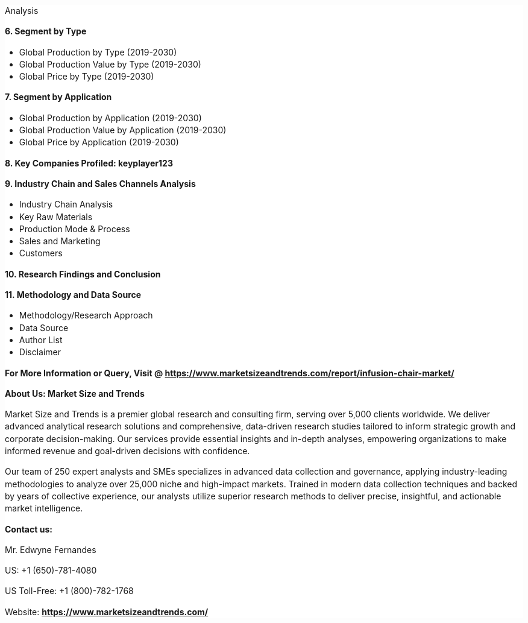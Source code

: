 Analysis&nbsp;</li></ul><p><strong>6. Segment by Type</strong></p><ul><li>Global Production by Type (2019-2030)</li><li>Global Production Value by Type (2019-2030)</li><li>Global Price by Type (2019-2030)</li></ul><p><strong>7. Segment by Application</strong></p><ul><li>Global Production by Application (2019-2030)</li><li>Global Production Value by Application (2019-2030)</li><li>Global Price by Application (2019-2030)</li></ul><p><strong>8. Key Companies Profiled: keyplayer123</strong></p><p><strong>9. Industry Chain and Sales Channels Analysis</strong></p><ul><li>Industry Chain Analysis</li><li>Key Raw Materials</li><li>Production Mode &amp; Process</li><li>Sales and Marketing</li><li>Customers</li></ul><p><strong>10. Research Findings and Conclusion</strong></p><p><strong>11. Methodology and Data Source</strong></p><ul><li>Methodology/Research Approach</li><li>Data Source</li><li>Author List</li><li>Disclaimer</li></ul></p><p><strong>For More Information or Query, Visit @ <a href="https://www.marketsizeandtrends.com/report/infusion-chair-market/">https://www.marketsizeandtrends.com/report/infusion-chair-market/</a></strong></p><p><strong>About Us: Market Size and Trends</strong></p><p>Market Size and Trends is a premier global research and consulting firm, serving over 5,000 clients worldwide. We deliver advanced analytical research solutions and comprehensive, data-driven research studies tailored to inform strategic growth and corporate decision-making. Our services provide essential insights and in-depth analyses, empowering organizations to make informed revenue and goal-driven decisions with confidence.</p><p>Our team of 250 expert analysts and SMEs specializes in advanced data collection and governance, applying industry-leading methodologies to analyze over 25,000 niche and high-impact markets. Trained in modern data collection techniques and backed by years of collective experience, our analysts utilize superior research methods to deliver precise, insightful, and actionable market intelligence.</p><p><strong>Contact us:</strong></p><p>Mr. Edwyne Fernandes</p><p>US: +1 (650)-781-4080</p><p>US Toll-Free: +1 (800)-782-1768</p><p>Website: <strong><a href="https://www.marketsizeandtrends.com/">https://www.marketsizeandtrends.com/</a></strong></p>
